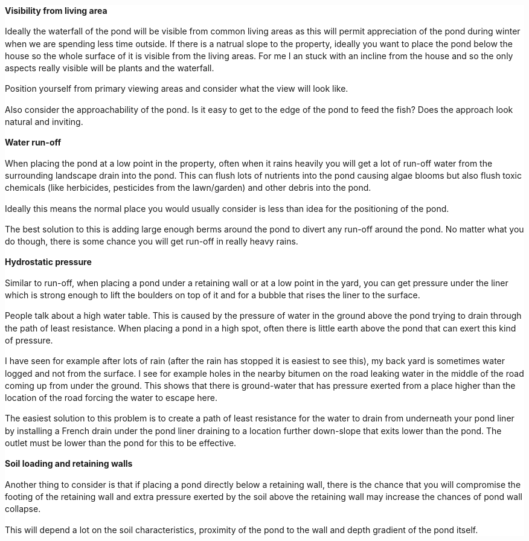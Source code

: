
**Visibility from living area**

Ideally the waterfall of the pond will be visible from common living areas as this will permit appreciation of the pond during winter when we are spending less time outside. If there is a natrual slope to the property, ideally you want to place the pond below the house so the whole surface of it is visible from the living areas. For me I an stuck with an incline from the house and so the only aspects really visible will be plants and the waterfall.

Position yourself from primary viewing areas and consider what the view will look like.

Also consider the approachability of the pond. Is it easy to get to the edge of the pond to feed the fish? Does the approach look natural and inviting.


**Water run-off**

When placing the pond at a low point in the property, often when it rains heavily you will get a lot of run-off water from the surrounding landscape drain into the pond. This can flush lots of nutrients into the pond causing algae blooms but also flush toxic chemicals (like herbicides, pesticides from the lawn/garden) and other debris into the pond. 

Ideally this means the normal place you would usually consider is less than idea for the positioning of the pond.

The best solution to this is adding large enough berms around the pond to divert any run-off around the pond. No matter what you do though, there is some chance you will get run-off in really heavy rains.

**Hydrostatic pressure**

Similar to run-off, when placing a pond under a retaining wall or at a low point in the yard, you can get pressure under the liner which is strong enough to lift the boulders on top of it and for a bubble that rises the liner to the surface. 

People talk about a high water table. This is caused by the pressure of water in the ground above the pond trying to drain through the path of least resistance. When placing a pond in a high spot, often there is little earth above the pond that can exert this kind of pressure. 

I have seen for example after lots of rain (after the rain has stopped it is easiest to see this), my back yard is sometimes water logged and not from the surface. I see for example holes in the nearby bitumen on the road leaking water in the middle of the road coming up from under the ground. This shows that there is ground-water that has pressure exerted from a place higher than the location of the road forcing the water to escape here. 

The easiest solution to this problem is to create a path of least resistance for the water to drain from underneath your pond liner by installing a French drain under the pond liner draining to a location further down-slope that exits lower than the pond. The outlet must be lower than the pond for this to be effective. 

**Soil loading and retaining walls**

Another thing to consider is that if placing a pond directly below a retaining wall, there is the chance that you will compromise the footing of the retaining wall and extra pressure exerted by the soil above the retaining wall may increase the chances of pond wall collapse. 

This will depend a lot on the soil characteristics, proximity of the pond to the wall and depth gradient of the pond itself. 
